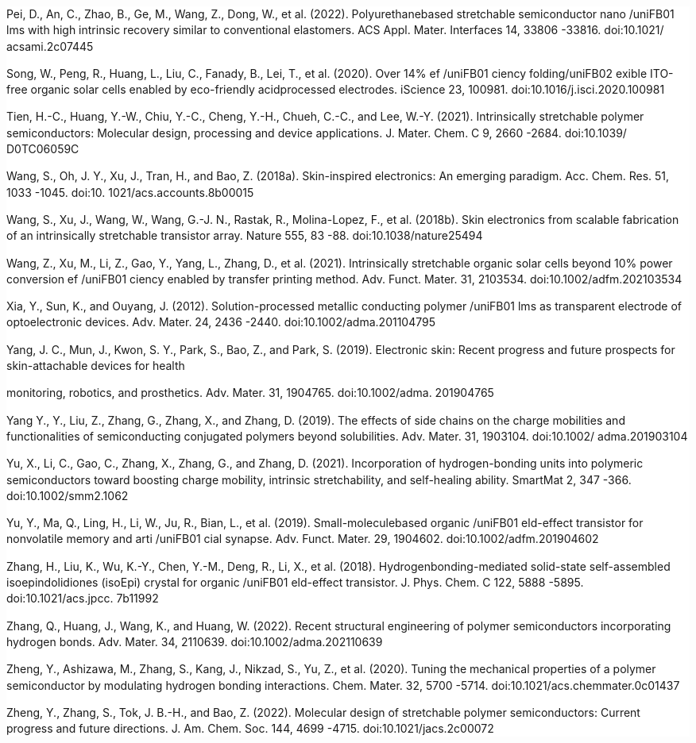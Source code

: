 Pei, D., An, C., Zhao, B., Ge, M., Wang, Z., Dong, W., et al. (2022). Polyurethanebased stretchable semiconductor nano /uniFB01 lms with high intrinsic recovery similar to conventional elastomers. ACS Appl. Mater. Interfaces 14, 33806 -33816. doi:10.1021/ acsami.2c07445

Song, W., Peng, R., Huang, L., Liu, C., Fanady, B., Lei, T., et al. (2020). Over 14% ef /uniFB01 ciency folding/uniFB02 exible ITO-free organic solar cells enabled by eco-friendly acidprocessed electrodes. iScience 23, 100981. doi:10.1016/j.isci.2020.100981

Tien, H.-C., Huang, Y.-W., Chiu, Y.-C., Cheng, Y.-H., Chueh, C.-C., and Lee, W.-Y. (2021). Intrinsically stretchable polymer semiconductors: Molecular design, processing and device applications. J. Mater. Chem. C 9, 2660 -2684. doi:10.1039/ D0TC06059C

Wang, S., Oh, J. Y., Xu, J., Tran, H., and Bao, Z. (2018a). Skin-inspired electronics: An emerging paradigm. Acc. Chem. Res. 51, 1033 -1045. doi:10. 1021/acs.accounts.8b00015

Wang, S., Xu, J., Wang, W., Wang, G.-J. N., Rastak, R., Molina-Lopez, F., et al. (2018b). Skin electronics from scalable fabrication of an intrinsically stretchable transistor array. Nature 555, 83 -88. doi:10.1038/nature25494

Wang, Z., Xu, M., Li, Z., Gao, Y., Yang, L., Zhang, D., et al. (2021). Intrinsically stretchable organic solar cells beyond 10% power conversion ef /uniFB01 ciency enabled by transfer printing method. Adv. Funct. Mater. 31, 2103534. doi:10.1002/adfm.202103534

Xia, Y., Sun, K., and Ouyang, J. (2012). Solution-processed metallic conducting polymer /uniFB01 lms as transparent electrode of optoelectronic devices. Adv. Mater. 24, 2436 -2440. doi:10.1002/adma.201104795

Yang, J. C., Mun, J., Kwon, S. Y., Park, S., Bao, Z., and Park, S. (2019). Electronic skin: Recent progress and future prospects for skin-attachable devices for health

monitoring, robotics, and prosthetics. Adv. Mater. 31, 1904765. doi:10.1002/adma. 201904765

Yang Y., Y., Liu, Z., Zhang, G., Zhang, X., and Zhang, D. (2019). The effects of side chains on the charge mobilities and functionalities of semiconducting conjugated polymers beyond solubilities. Adv. Mater. 31, 1903104. doi:10.1002/ adma.201903104

Yu, X., Li, C., Gao, C., Zhang, X., Zhang, G., and Zhang, D. (2021). Incorporation of hydrogen-bonding units into polymeric semiconductors toward boosting charge mobility, intrinsic stretchability, and self-healing ability. SmartMat 2, 347 -366. doi:10.1002/smm2.1062

Yu, Y., Ma, Q., Ling, H., Li, W., Ju, R., Bian, L., et al. (2019). Small-moleculebased organic /uniFB01 eld-effect transistor for nonvolatile memory and arti /uniFB01 cial synapse. Adv. Funct. Mater. 29, 1904602. doi:10.1002/adfm.201904602

Zhang, H., Liu, K., Wu, K.-Y., Chen, Y.-M., Deng, R., Li, X., et al. (2018). Hydrogenbonding-mediated solid-state self-assembled isoepindolidiones (isoEpi) crystal for organic /uniFB01 eld-effect transistor. J. Phys. Chem. C 122, 5888 -5895. doi:10.1021/acs.jpcc. 7b11992

Zhang, Q., Huang, J., Wang, K., and Huang, W. (2022). Recent structural engineering of polymer semiconductors incorporating hydrogen bonds. Adv. Mater. 34, 2110639. doi:10.1002/adma.202110639

Zheng, Y., Ashizawa, M., Zhang, S., Kang, J., Nikzad, S., Yu, Z., et al. (2020). Tuning the mechanical properties of a polymer semiconductor by modulating hydrogen bonding interactions. Chem. Mater. 32, 5700 -5714. doi:10.1021/acs.chemmater.0c01437

Zheng, Y., Zhang, S., Tok, J. B.-H., and Bao, Z. (2022). Molecular design of stretchable polymer semiconductors: Current progress and future directions. J. Am. Chem. Soc. 144, 4699 -4715. doi:10.1021/jacs.2c00072